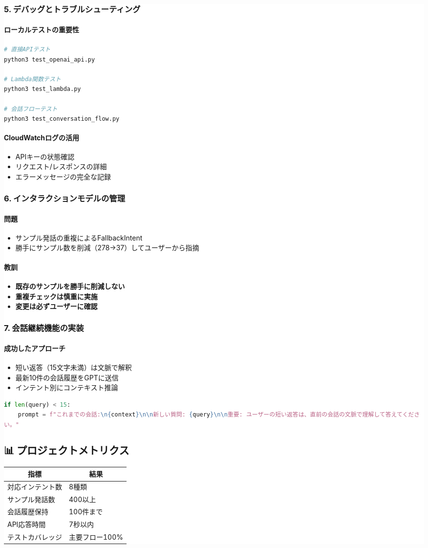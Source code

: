 ### 5. デバッグとトラブルシューティング

#### ローカルテストの重要性
```bash
# 直接APIテスト
python3 test_openai_api.py

# Lambda関数テスト
python3 test_lambda.py

# 会話フローテスト
python3 test_conversation_flow.py
```

#### CloudWatchログの活用
- APIキーの状態確認
- リクエスト/レスポンスの詳細
- エラーメッセージの完全な記録

### 6. インタラクションモデルの管理

#### 問題
- サンプル発話の重複によるFallbackIntent
- 勝手にサンプル数を削減（278→37）してユーザーから指摘

#### 教訓
- **既存のサンプルを勝手に削減しない**
- **重複チェックは慎重に実施**
- **変更は必ずユーザーに確認**

### 7. 会話継続機能の実装

#### 成功したアプローチ
- 短い返答（15文字未満）は文脈で解釈
- 最新10件の会話履歴をGPTに送信
- インテント別にコンテキスト推論

```python
if len(query) < 15:
    prompt = f"これまでの会話:\n{context}\n\n新しい質問: {query}\n\n重要: ユーザーの短い返答は、直前の会話の文脈で理解して答えてください。"
```

## 📊 プロジェクトメトリクス

| 指標 | 結果 |
|------|------|
| 対応インテント数 | 8種類 |
| サンプル発話数 | 400以上 |
| 会話履歴保持 | 100件まで |
| API応答時間 | 7秒以内 |
| テストカバレッジ | 主要フロー100% |
